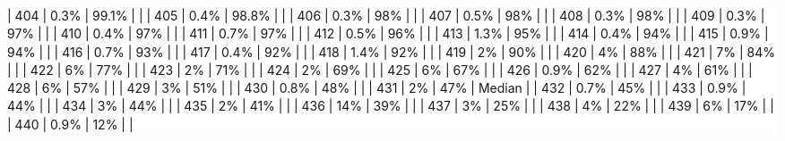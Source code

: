 | 404 | 0.3% | 99.1% |  |
| 405 | 0.4% | 98.8% |  |
| 406 | 0.3% | 98% |  |
| 407 | 0.5% | 98% |  |
| 408 | 0.3% | 98% |  |
| 409 | 0.3% | 97% |  |
| 410 | 0.4% | 97% |  |
| 411 | 0.7% | 97% |  |
| 412 | 0.5% | 96% |  |
| 413 | 1.3% | 95% |  |
| 414 | 0.4% | 94% |  |
| 415 | 0.9% | 94% |  |
| 416 | 0.7% | 93% |  |
| 417 | 0.4% | 92% |  |
| 418 | 1.4% | 92% |  |
| 419 | 2% | 90% |  |
| 420 | 4% | 88% |  |
| 421 | 7% | 84% |  |
| 422 | 6% | 77% |  |
| 423 | 2% | 71% |  |
| 424 | 2% | 69% |  |
| 425 | 6% | 67% |  |
| 426 | 0.9% | 62% |  |
| 427 | 4% | 61% |  |
| 428 | 6% | 57% |  |
| 429 | 3% | 51% |  |
| 430 | 0.8% | 48% |  |
| 431 | 2% | 47% | Median |
| 432 | 0.7% | 45% |  |
| 433 | 0.9% | 44% |  |
| 434 | 3% | 44% |  |
| 435 | 2% | 41% |  |
| 436 | 14% | 39% |  |
| 437 | 3% | 25% |  |
| 438 | 4% | 22% |  |
| 439 | 6% | 17% |  |
| 440 | 0.9% | 12% |  |